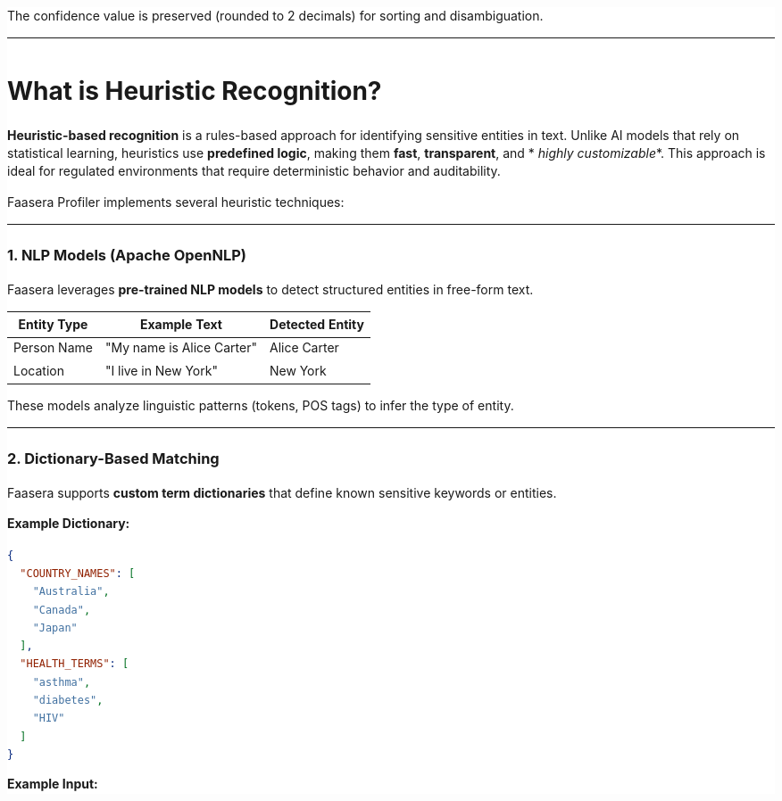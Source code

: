 The confidence value is preserved (rounded to 2 decimals) for sorting and disambiguation.

---

# What is Heuristic Recognition?

**Heuristic-based recognition** is a rules-based approach for identifying sensitive entities in text. Unlike AI models
that rely on statistical learning, heuristics use **predefined logic**, making them **fast**, **transparent**, and *
*highly customizable**. This approach is ideal for regulated environments that require deterministic behavior and
auditability.

Faasera Profiler implements several heuristic techniques:

---

### 1. NLP Models (Apache OpenNLP)

Faasera leverages **pre-trained NLP models** to detect structured entities in free-form text.

| Entity Type | Example Text              | Detected Entity |
|-------------|---------------------------|-----------------|
| Person Name | "My name is Alice Carter" | Alice Carter    |
| Location    | "I live in New York"      | New York        |

These models analyze linguistic patterns (tokens, POS tags) to infer the type of entity.

---

### 2. Dictionary-Based Matching

Faasera supports **custom term dictionaries** that define known sensitive keywords or entities.

**Example Dictionary:**

```json
{
  "COUNTRY_NAMES": [
    "Australia",
    "Canada",
    "Japan"
  ],
  "HEALTH_TERMS": [
    "asthma",
    "diabetes",
    "HIV"
  ]
}
```

**Example Input:**
